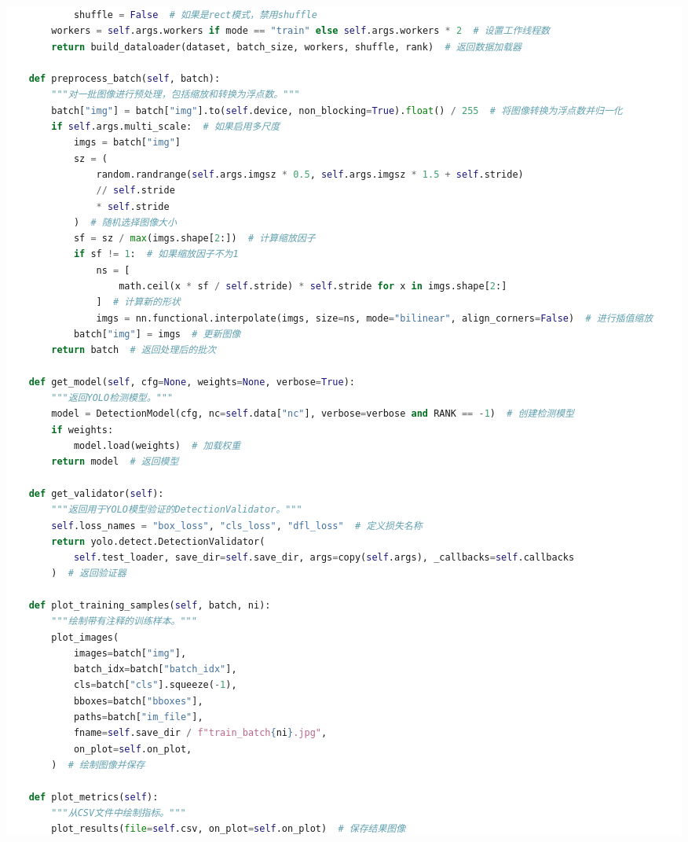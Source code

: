 ```python
            shuffle = False  # 如果是rect模式，禁用shuffle
        workers = self.args.workers if mode == "train" else self.args.workers * 2  # 设置工作线程数
        return build_dataloader(dataset, batch_size, workers, shuffle, rank)  # 返回数据加载器

    def preprocess_batch(self, batch):
        """对一批图像进行预处理，包括缩放和转换为浮点数。"""
        batch["img"] = batch["img"].to(self.device, non_blocking=True).float() / 255  # 将图像转换为浮点数并归一化
        if self.args.multi_scale:  # 如果启用多尺度
            imgs = batch["img"]
            sz = (
                random.randrange(self.args.imgsz * 0.5, self.args.imgsz * 1.5 + self.stride)
                // self.stride
                * self.stride
            )  # 随机选择图像大小
            sf = sz / max(imgs.shape[2:])  # 计算缩放因子
            if sf != 1:  # 如果缩放因子不为1
                ns = [
                    math.ceil(x * sf / self.stride) * self.stride for x in imgs.shape[2:]
                ]  # 计算新的形状
                imgs = nn.functional.interpolate(imgs, size=ns, mode="bilinear", align_corners=False)  # 进行插值缩放
            batch["img"] = imgs  # 更新图像
        return batch  # 返回处理后的批次

    def get_model(self, cfg=None, weights=None, verbose=True):
        """返回YOLO检测模型。"""
        model = DetectionModel(cfg, nc=self.data["nc"], verbose=verbose and RANK == -1)  # 创建检测模型
        if weights:
            model.load(weights)  # 加载权重
        return model  # 返回模型

    def get_validator(self):
        """返回用于YOLO模型验证的DetectionValidator。"""
        self.loss_names = "box_loss", "cls_loss", "dfl_loss"  # 定义损失名称
        return yolo.detect.DetectionValidator(
            self.test_loader, save_dir=self.save_dir, args=copy(self.args), _callbacks=self.callbacks
        )  # 返回验证器

    def plot_training_samples(self, batch, ni):
        """绘制带有注释的训练样本。"""
        plot_images(
            images=batch["img"],
            batch_idx=batch["batch_idx"],
            cls=batch["cls"].squeeze(-1),
            bboxes=batch["bboxes"],
            paths=batch["im_file"],
            fname=self.save_dir / f"train_batch{ni}.jpg",
            on_plot=self.on_plot,
        )  # 绘制图像并保存

    def plot_metrics(self):
        """从CSV文件中绘制指标。"""
        plot_results(file=self.csv, on_plot=self.on_plot)  # 保存结果图像
```

